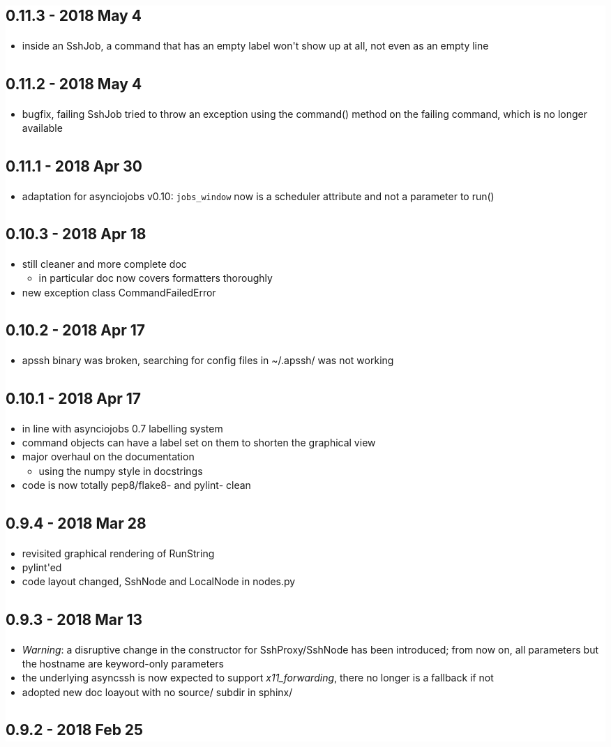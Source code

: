 ## 0.11.3 - 2018 May 4

* inside an SshJob, a command that has an empty label won't show up at all,
  not even as an empty line

## 0.11.2 - 2018 May 4

* bugfix, failing SshJob tried to throw an exception using the command()
  method on the failing command, which is no longer available

## 0.11.1 - 2018 Apr 30

* adaptation for asynciojobs v0.10: `jobs_window` now is a scheduler attribute
  and not a parameter to run()

## 0.10.3 - 2018 Apr 18

* still cleaner and more complete doc
  * in particular doc now covers formatters thoroughly
* new exception class CommandFailedError

## 0.10.2 - 2018 Apr 17

* apssh binary was broken, searching for config files in ~/.apssh/ was not working

## 0.10.1 - 2018 Apr 17

* in line with asynciojobs 0.7 labelling system
* command objects can have a label set on them
  to shorten the graphical view
* major overhaul on the documentation
  * using the numpy style in docstrings
* code is now totally pep8/flake8- and pylint- clean

## 0.9.4 - 2018 Mar 28

* revisited graphical rendering of RunString
* pylint'ed
* code layout changed, SshNode and LocalNode in nodes.py

## 0.9.3 - 2018 Mar 13

* *Warning*: a disruptive change in the constructor for SshProxy/SshNode
  has been introduced; from now on, all parameters but the hostname are keyword-only parameters
* the underlying asyncssh is now expected to support *x11_forwarding*,
  there no longer is a fallback if not
* adopted new doc loayout with no source/ subdir in sphinx/


## 0.9.2 - 2018 Feb 25

